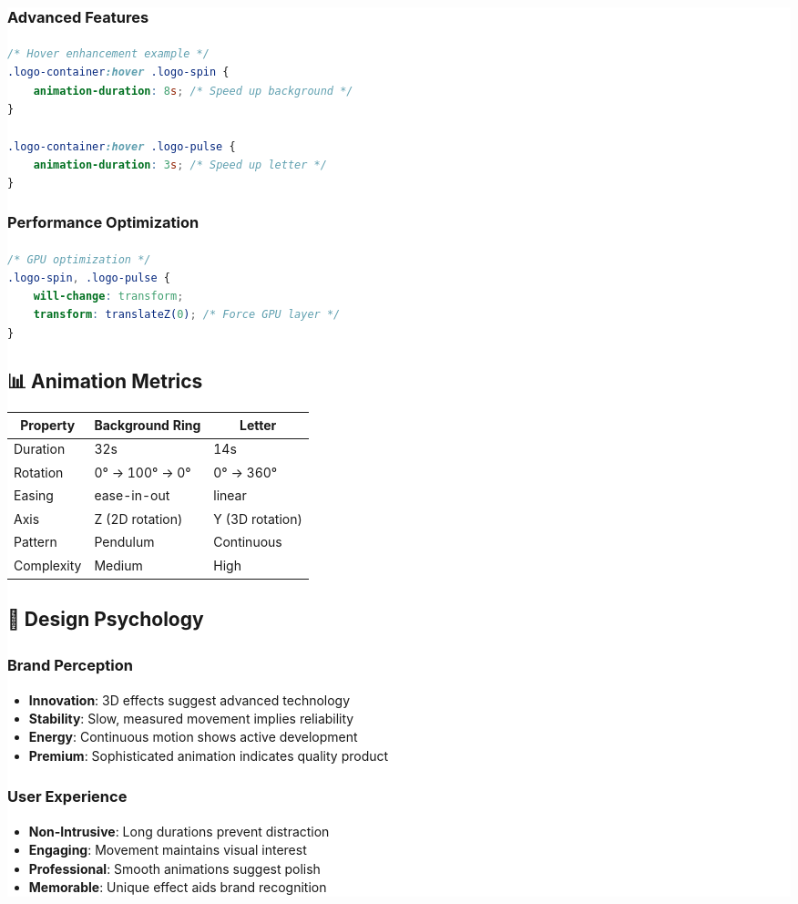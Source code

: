 ### Advanced Features
```css
/* Hover enhancement example */
.logo-container:hover .logo-spin {
    animation-duration: 8s; /* Speed up background */
}

.logo-container:hover .logo-pulse {
    animation-duration: 3s; /* Speed up letter */
}
```

### Performance Optimization
```css
/* GPU optimization */
.logo-spin, .logo-pulse {
    will-change: transform;
    transform: translateZ(0); /* Force GPU layer */
}
```

## 📊 Animation Metrics

| Property | Background Ring | Letter |
|----------|----------------|---------|
| Duration | 32s | 14s |
| Rotation | 0° → 100° → 0° | 0° → 360° |
| Easing | ease-in-out | linear |
| Axis | Z (2D rotation) | Y (3D rotation) |
| Pattern | Pendulum | Continuous |
| Complexity | Medium | High |

## 🎨 Design Psychology

### Brand Perception
- **Innovation**: 3D effects suggest advanced technology
- **Stability**: Slow, measured movement implies reliability
- **Energy**: Continuous motion shows active development
- **Premium**: Sophisticated animation indicates quality product

### User Experience
- **Non-Intrusive**: Long durations prevent distraction
- **Engaging**: Movement maintains visual interest
- **Professional**: Smooth animations suggest polish
- **Memorable**: Unique effect aids brand recognition
